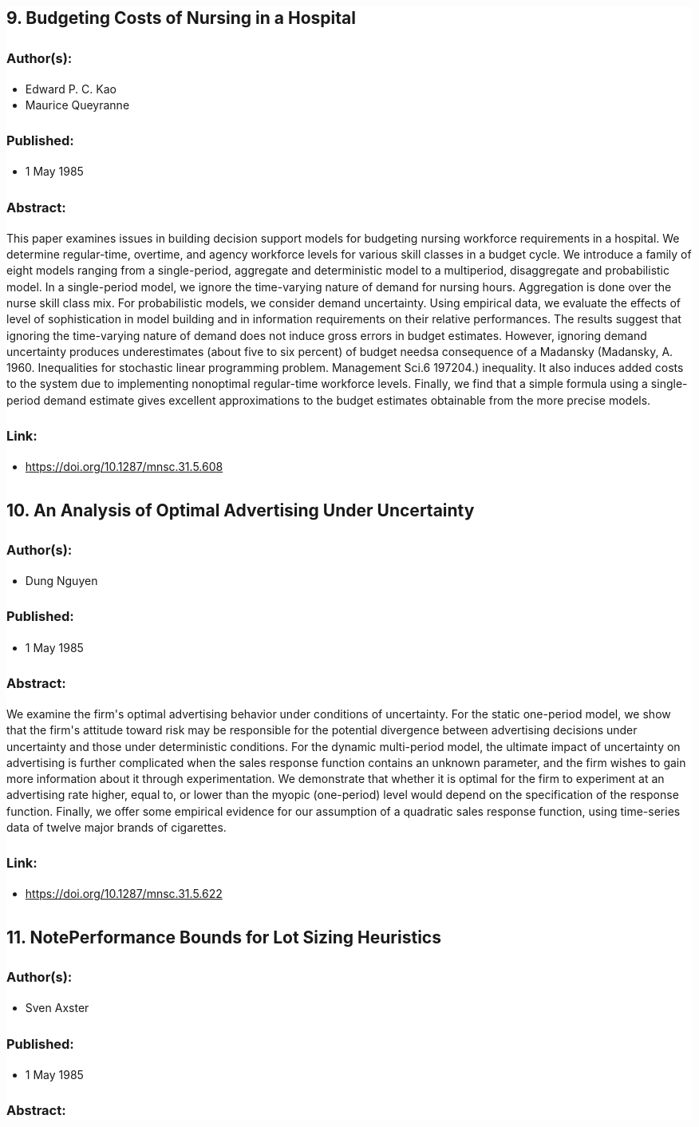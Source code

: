 ## 9. Budgeting Costs of Nursing in a Hospital
### Author(s):
- Edward P. C. Kao
- Maurice Queyranne
### Published:
- 1 May 1985
### Abstract:
This paper examines issues in building decision support models for budgeting nursing workforce requirements in a hospital. We determine regular-time, overtime, and agency workforce levels for various skill classes in a budget cycle. We introduce a family of eight models ranging from a single-period, aggregate and deterministic model to a multiperiod, disaggregate and probabilistic model. In a single-period model, we ignore the time-varying nature of demand for nursing hours. Aggregation is done over the nurse skill class mix. For probabilistic models, we consider demand uncertainty. Using empirical data, we evaluate the effects of level of sophistication in model building and in information requirements on their relative performances. The results suggest that ignoring the time-varying nature of demand does not induce gross errors in budget estimates. However, ignoring demand uncertainty produces underestimates (about five to six percent) of budget needsa consequence of a Madansky (Madansky, A. 1960. Inequalities for stochastic linear programming problem. Management Sci.6 197204.) inequality. It also induces added costs to the system due to implementing nonoptimal regular-time workforce levels. Finally, we find that a simple formula using a single-period demand estimate gives excellent approximations to the budget estimates obtainable from the more precise models.
### Link:
- https://doi.org/10.1287/mnsc.31.5.608

## 10. An Analysis of Optimal Advertising Under Uncertainty
### Author(s):
- Dung Nguyen
### Published:
- 1 May 1985
### Abstract:
We examine the firm's optimal advertising behavior under conditions of uncertainty. For the static one-period model, we show that the firm's attitude toward risk may be responsible for the potential divergence between advertising decisions under uncertainty and those under deterministic conditions. For the dynamic multi-period model, the ultimate impact of uncertainty on advertising is further complicated when the sales response function contains an unknown parameter, and the firm wishes to gain more information about it through experimentation. We demonstrate that whether it is optimal for the firm to experiment at an advertising rate higher, equal to, or lower than the myopic (one-period) level would depend on the specification of the response function. Finally, we offer some empirical evidence for our assumption of a quadratic sales response function, using time-series data of twelve major brands of cigarettes.
### Link:
- https://doi.org/10.1287/mnsc.31.5.622

## 11. NotePerformance Bounds for Lot Sizing Heuristics
### Author(s):
- Sven Axster
### Published:
- 1 May 1985
### Abstract: